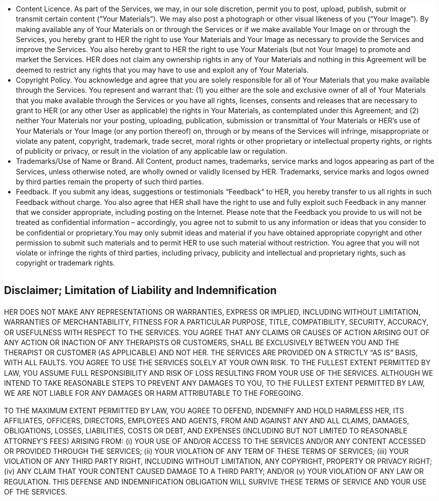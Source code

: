 *   Content Licence. As part of the Services, we may, in our sole discretion, permit you to post, upload, publish, submit or transmit certain content (“Your Materials”). We may also post a photograph or other visual likeness of you (“Your Image”). By making available any of Your Materials on or through the Services or if we make available Your Image on or through the Services, you hereby grant to HER the right to use Your Materials and Your Image as necessary to provide the Services and improve the Services. You also hereby grant to HER the right to use Your Materials (but not Your Image) to promote and market the Services. HER does not claim any ownership rights in any of Your Materials and nothing in this Agreement will be deemed to restrict any rights that you may have to use and exploit any of Your Materials.
*   Copyright Policy. You acknowledge and agree that you are solely responsible for all of Your Materials that you make available through the Services. You represent and warrant that: (1) you either are the sole and exclusive owner of all of Your Materials that you make available through the Services or you have all rights, licenses, consents and releases that are necessary to grant to HER (or any other User as applicable) the rights in Your Materials, as contemplated under this Agreement; and (2) neither Your Materials nor your posting, uploading, publication, submission or transmittal of Your Materials or HER’s use of Your Materials or Your Image (or any portion thereof) on, through or by means of the Services will infringe, misappropriate or violate any patent, copyright, trademark, trade secret, moral rights or other proprietary or intellectual property rights, or rights of publicity or privacy, or result in the violation of any applicable law or regulation.
*   Trademarks/Use of Name or Brand. All Content, product names, trademarks, service marks and logos appearing as part of the Services, unless otherwise noted, are wholly owned or validly licensed by HER. Trademarks, service marks and logos owned by third parties remain the property of such third parties.
*   Feedback. If you submit any ideas, suggestions or testimonials “Feedback” to HER, you hereby transfer to us all rights in such Feedback without charge. You also agree that HER shall have the right to use and fully exploit such Feedback in any manner that we consider appropriate, including posting on the Internet. Please note that the Feedback you provide to us will not be treated as confidential information – accordingly, you agree not to submit to us any information or ideas that you consider to be confidential or proprietary.You may only submit ideas and material if you have obtained appropriate copyright and other permission to submit such materials and to permit HER to use such material without restriction. You agree that you will not violate or infringe the rights of third parties, including privacy, publicity and intellectual and proprietary rights, such as copyright or trademark rights.

Disclaimer; Limitation of Liability and Indemnification
-------------------------------------------------------

HER DOES NOT MAKE ANY REPRESENTATIONS OR WARRANTIES, EXPRESS OR IMPLIED, INCLUDING WITHOUT LIMITATION, WARRANTIES OF MERCHANTABILITY, FITNESS FOR A PARTICULAR PURPOSE, TITLE, COMPATIBILITY, SECURITY, ACCURACY, OR USEFULNESS WITH RESPECT TO THE SERVICES. YOU AGREE THAT ANY CLAIMS OR CAUSES OF ACTION ARISING OUT OF ANY ACTION OR INACTION OF ANY THERAPISTS OR CUSTOMERS, SHALL BE EXCLUSIVELY BETWEEN YOU AND THE THERAPIST OR CUSTOMER (AS APPLICABLE) AND NOT HER. THE SERVICES ARE PROVIDED ON A STRICTLY “AS IS” BASIS, WITH ALL FAULTS. YOU AGREE TO USE THE SERVICES SOLELY AT YOUR OWN RISK. TO THE FULLEST EXTENT PERMITTED BY LAW, YOU ASSUME FULL RESPONSIBILITY AND RISK OF LOSS RESULTING FROM YOUR USE OF THE SERVICES. ALTHOUGH WE INTEND TO TAKE REASONABLE STEPS TO PREVENT ANY DAMAGES TO YOU, TO THE FULLEST EXTENT PERMITTED BY LAW, WE ARE NOT LIABLE FOR ANY DAMAGES OR HARM ATTRIBUTABLE TO THE FOREGOING.

TO THE MAXIMUM EXTENT PERMITTED BY LAW, YOU AGREE TO DEFEND, INDEMNIFY AND HOLD HARMLESS HER, ITS AFFILIATES, OFFICERS, DIRECTORS, EMPLOYEES AND AGENTS, FROM AND AGAINST ANY AND ALL CLAIMS, DAMAGES, OBLIGATIONS, LOSSES, LIABILITIES, COSTS OR DEBT, AND EXPENSES (INCLUDING BUT NOT LIMITED TO REASONABLE ATTORNEY’S FEES) ARISING FROM: (i) YOUR USE OF AND/OR ACCESS TO THE SERVICES AND/OR ANY CONTENT ACCESSED OR PROVIDED THROUGH THE SERVICES; (ii) YOUR VIOLATION OF ANY TERM OF THESE TERMS OF SERVICES; (iii) YOUR VIOLATION OF ANY THIRD PARTY RIGHT, INCLUDING WITHOUT LIMITATION, ANY COPYRIGHT, PROPERTY OR PRIVACY RIGHT; (iv) ANY CLAIM THAT YOUR CONTENT CAUSED DAMAGE TO A THIRD PARTY; AND/OR (v) YOUR VIOLATION OF ANY LAW OR REGULATION. THIS DEFENSE AND INDEMNIFICATION OBLIGATION WILL SURVIVE THESE TERMS OF SERVICE AND YOUR USE OF THE SERVICES.  